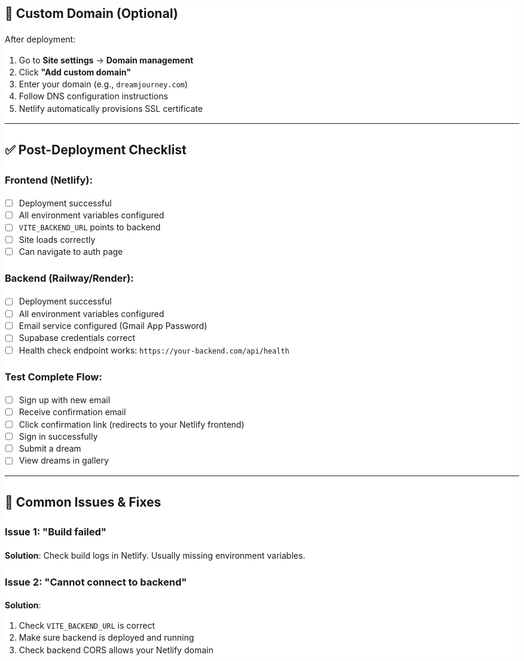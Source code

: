 ## 🎨 Custom Domain (Optional)

After deployment:

1. Go to **Site settings** → **Domain management**
2. Click **"Add custom domain"**
3. Enter your domain (e.g., `dreamjourney.com`)
4. Follow DNS configuration instructions
5. Netlify automatically provisions SSL certificate

---

## ✅ Post-Deployment Checklist

### Frontend (Netlify):
- [ ] Deployment successful
- [ ] All environment variables configured
- [ ] `VITE_BACKEND_URL` points to backend
- [ ] Site loads correctly
- [ ] Can navigate to auth page

### Backend (Railway/Render):
- [ ] Deployment successful
- [ ] All environment variables configured
- [ ] Email service configured (Gmail App Password)
- [ ] Supabase credentials correct
- [ ] Health check endpoint works: `https://your-backend.com/api/health`

### Test Complete Flow:
- [ ] Sign up with new email
- [ ] Receive confirmation email
- [ ] Click confirmation link (redirects to your Netlify frontend)
- [ ] Sign in successfully
- [ ] Submit a dream
- [ ] View dreams in gallery

---

## 🐛 Common Issues & Fixes

### Issue 1: "Build failed"
**Solution**: Check build logs in Netlify. Usually missing environment variables.

### Issue 2: "Cannot connect to backend"
**Solution**: 
1. Check `VITE_BACKEND_URL` is correct
2. Make sure backend is deployed and running
3. Check backend CORS allows your Netlify domain
